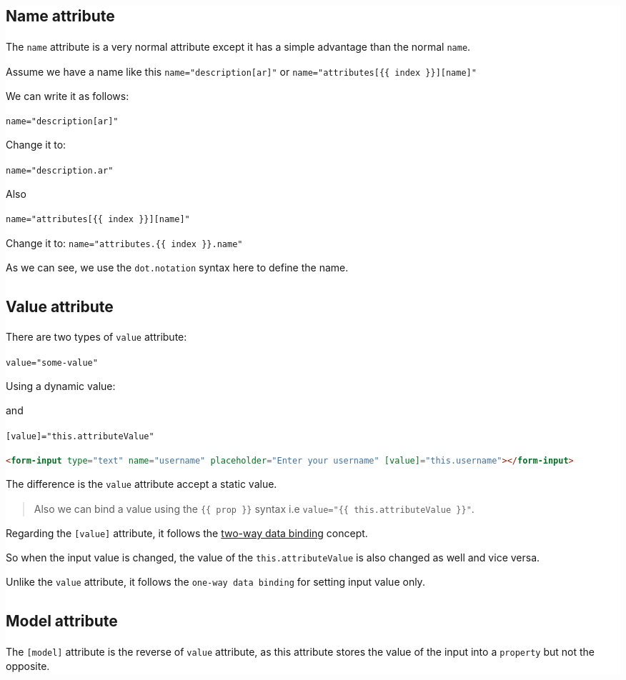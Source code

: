 ## Name attribute
The `name` attribute is a very normal attribute except it has a simple advantage than the normal `name`.

Assume we have a name like this `name="description[ar]"` or `name="attributes[{{ index }}][name]"`

We can write it as follows:

`name="description[ar]"`

Change it to:

`name="description.ar"`

Also

`name="attributes[{{ index }}][name]"`

Change it to:
`name="attributes.{{ index }}.name"`

As we can see, we use the `dot.notation` syntax here to define the name.

## Value attribute
There are two types of `value` attribute:

`value="some-value"`

<form-input type="text" name="username" placeholder="Enter your username" value="hz"></form-input>

Using a dynamic value:

<form-input type="text" name="username" placeholder="Enter your username" value="{{ this.username }}"></form-input>
and

`[value]="this.attributeValue"`


```html
<form-input type="text" name="username" placeholder="Enter your username" [value]="this.username"></form-input>
```

The difference is the `value` attribute accept a static value.
> Also we can bind a value using the `{{ prop }}` syntax i.e `value="{{ this.attributeValue }}"`.

Regarding the `[value]` attribute, it follows the [two-way data binding](https://medium.com/front-end-weekly/what-is-2-way-data-binding-44dd8082e48e) concept.

So when the input value is changed, the value of the `this.attributeValue` is also changed as well and vice versa.

Unlike the `value` attribute, it follows the `one-way data binding` for setting input value only.

## Model attribute

The `[model]` attribute is the reverse of `value` attribute, as this attribute stores the value of the input into a `property` but not the opposite.
